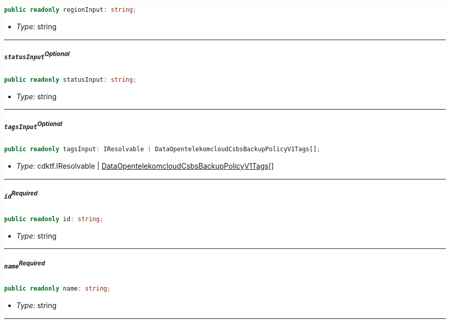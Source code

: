 ```typescript
public readonly regionInput: string;
```

- *Type:* string

---

##### `statusInput`<sup>Optional</sup> <a name="statusInput" id="@cdktf/provider-opentelekomcloud.dataOpentelekomcloudCsbsBackupPolicyV1.DataOpentelekomcloudCsbsBackupPolicyV1.property.statusInput"></a>

```typescript
public readonly statusInput: string;
```

- *Type:* string

---

##### `tagsInput`<sup>Optional</sup> <a name="tagsInput" id="@cdktf/provider-opentelekomcloud.dataOpentelekomcloudCsbsBackupPolicyV1.DataOpentelekomcloudCsbsBackupPolicyV1.property.tagsInput"></a>

```typescript
public readonly tagsInput: IResolvable | DataOpentelekomcloudCsbsBackupPolicyV1Tags[];
```

- *Type:* cdktf.IResolvable | <a href="#@cdktf/provider-opentelekomcloud.dataOpentelekomcloudCsbsBackupPolicyV1.DataOpentelekomcloudCsbsBackupPolicyV1Tags">DataOpentelekomcloudCsbsBackupPolicyV1Tags</a>[]

---

##### `id`<sup>Required</sup> <a name="id" id="@cdktf/provider-opentelekomcloud.dataOpentelekomcloudCsbsBackupPolicyV1.DataOpentelekomcloudCsbsBackupPolicyV1.property.id"></a>

```typescript
public readonly id: string;
```

- *Type:* string

---

##### `name`<sup>Required</sup> <a name="name" id="@cdktf/provider-opentelekomcloud.dataOpentelekomcloudCsbsBackupPolicyV1.DataOpentelekomcloudCsbsBackupPolicyV1.property.name"></a>

```typescript
public readonly name: string;
```

- *Type:* string

---